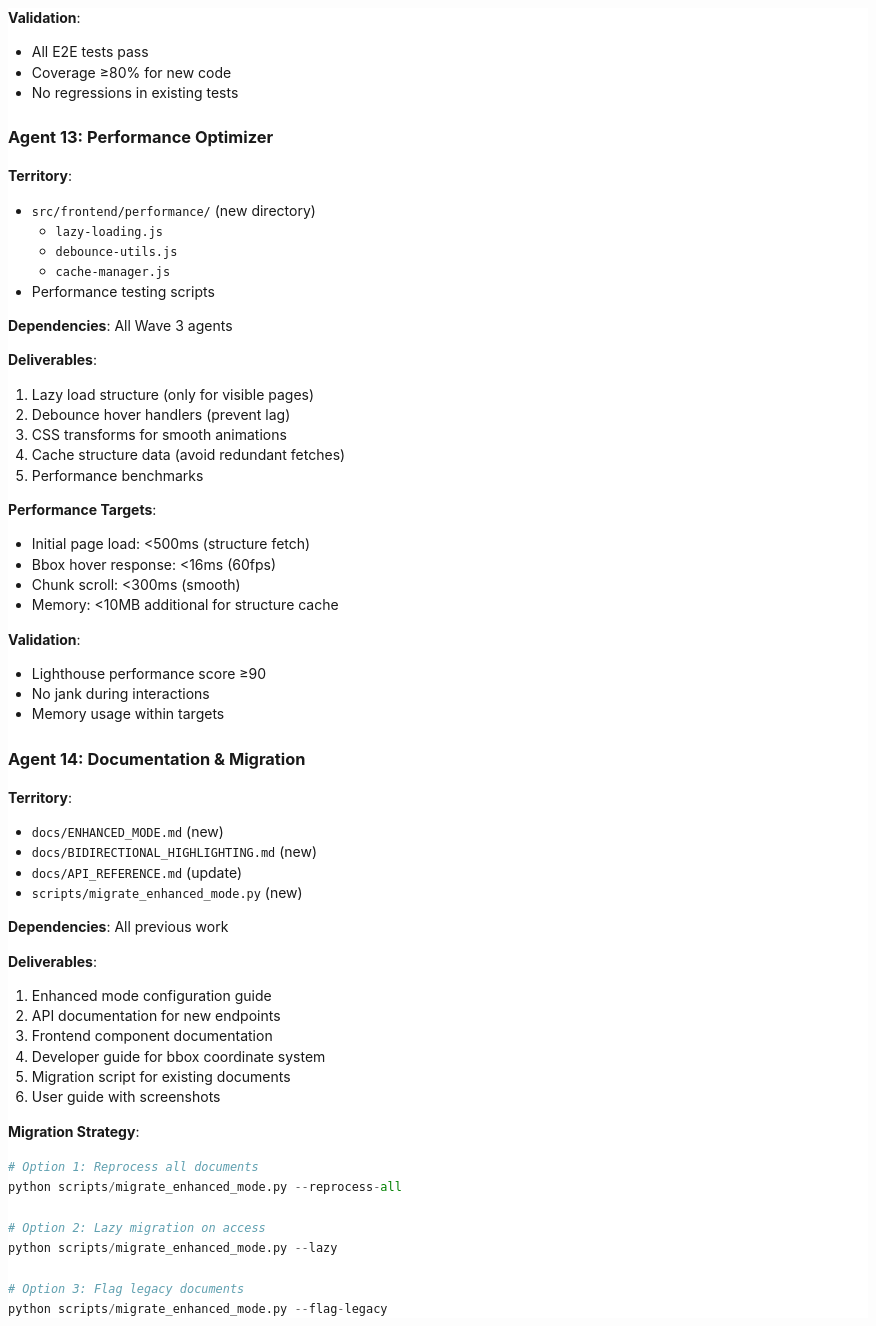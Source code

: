 **Validation**:
- All E2E tests pass
- Coverage ≥80% for new code
- No regressions in existing tests

### Agent 13: Performance Optimizer
**Territory**:
- `src/frontend/performance/` (new directory)
  - `lazy-loading.js`
  - `debounce-utils.js`
  - `cache-manager.js`
- Performance testing scripts

**Dependencies**: All Wave 3 agents

**Deliverables**:
1. Lazy load structure (only for visible pages)
2. Debounce hover handlers (prevent lag)
3. CSS transforms for smooth animations
4. Cache structure data (avoid redundant fetches)
5. Performance benchmarks

**Performance Targets**:
- Initial page load: <500ms (structure fetch)
- Bbox hover response: <16ms (60fps)
- Chunk scroll: <300ms (smooth)
- Memory: <10MB additional for structure cache

**Validation**:
- Lighthouse performance score ≥90
- No jank during interactions
- Memory usage within targets

### Agent 14: Documentation & Migration
**Territory**:
- `docs/ENHANCED_MODE.md` (new)
- `docs/BIDIRECTIONAL_HIGHLIGHTING.md` (new)
- `docs/API_REFERENCE.md` (update)
- `scripts/migrate_enhanced_mode.py` (new)

**Dependencies**: All previous work

**Deliverables**:
1. Enhanced mode configuration guide
2. API documentation for new endpoints
3. Frontend component documentation
4. Developer guide for bbox coordinate system
5. Migration script for existing documents
6. User guide with screenshots

**Migration Strategy**:
```python
# Option 1: Reprocess all documents
python scripts/migrate_enhanced_mode.py --reprocess-all

# Option 2: Lazy migration on access
python scripts/migrate_enhanced_mode.py --lazy

# Option 3: Flag legacy documents
python scripts/migrate_enhanced_mode.py --flag-legacy
```
